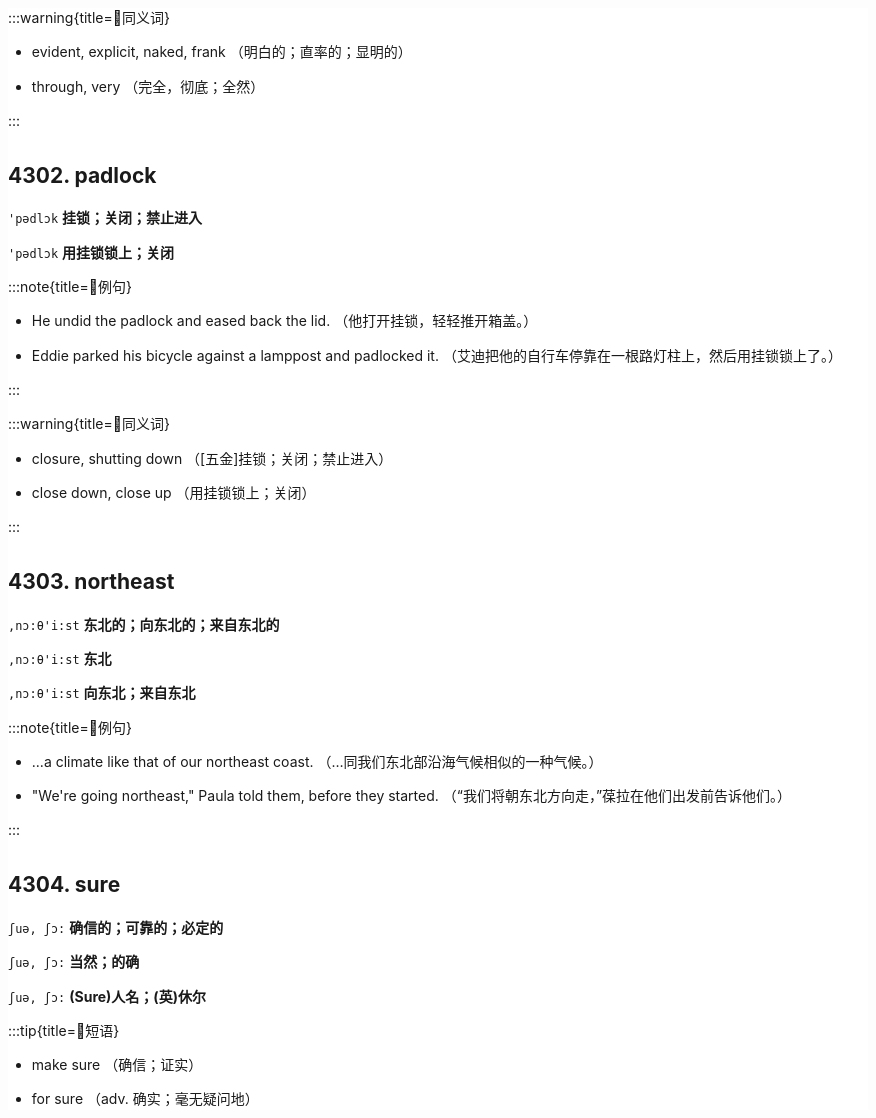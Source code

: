 :::warning{title=🤔同义词}

- evident, explicit, naked, frank （明白的；直率的；显明的）

- through, very （完全，彻底；全然）

:::


## 4302. padlock

`'pədlɔk`  **挂锁；关闭；禁止进入**

`'pədlɔk`  **用挂锁锁上；关闭**

:::note{title=🎤例句}

- He undid the padlock and eased back the lid. （他打开挂锁，轻轻推开箱盖。）

- Eddie parked his bicycle against a lamppost and padlocked it. （艾迪把他的自行车停靠在一根路灯柱上，然后用挂锁锁上了。）

:::

:::warning{title=🤔同义词}

- closure, shutting down （[五金]挂锁；关闭；禁止进入）

- close down, close up （用挂锁锁上；关闭）

:::


## 4303. northeast

`,nɔ:θ'i:st`  **东北的；向东北的；来自东北的**

`,nɔ:θ'i:st`  **东北**

`,nɔ:θ'i:st`  **向东北；来自东北**

:::note{title=🎤例句}

- ...a climate like that of our northeast coast. （…同我们东北部沿海气候相似的一种气候。）

- "We're going northeast," Paula told them, before they started. （“我们将朝东北方向走，”葆拉在他们出发前告诉他们。）

:::

## 4304. sure

`ʃuə, ʃɔ:`  **确信的；可靠的；必定的**

`ʃuə, ʃɔ:`  **当然；的确**

`ʃuə, ʃɔ:`  **(Sure)人名；(英)休尔**

:::tip{title=🤩短语}

- make sure （确信；证实）

- for sure （adv. 确实；毫无疑问地）
